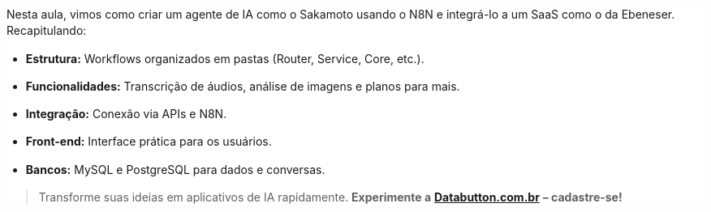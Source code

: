 Nesta aula, vimos como criar um agente de IA como o Sakamoto usando o N8N e integrá-lo a um SaaS como o da Ebeneser. Recapitulando:

*   **Estrutura:** Workflows organizados em pastas (Router, Service, Core, etc.).

*   **Funcionalidades:** Transcrição de áudios, análise de imagens e planos para mais.

*   **Integração:** Conexão via APIs e N8N.

*   **Front-end:** Interface prática para os usuários.

*   **Bancos:** MySQL e PostgreSQL para dados e conversas.

> Transforme suas ideias em aplicativos de IA rapidamente. **Experimente a** [**Databutton.com.br**](https://databutton.com.br/) **– cadastre-se!**

